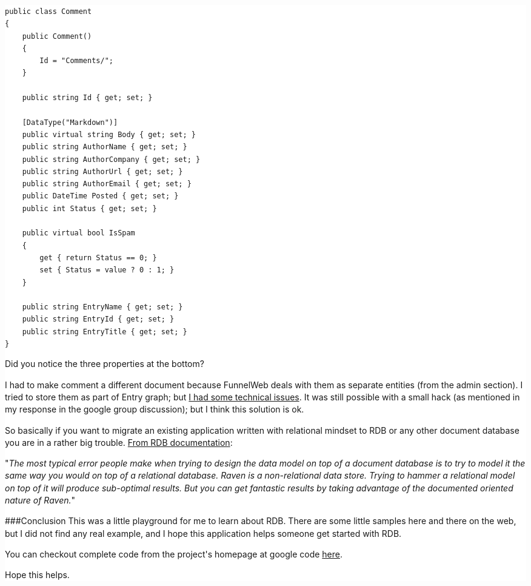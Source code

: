     public class Comment
    {
        public Comment()
        {
            Id = "Comments/";
        }

        public string Id { get; set; }

        [DataType("Markdown")]
        public virtual string Body { get; set; }
        public string AuthorName { get; set; }
        public string AuthorCompany { get; set; }
        public string AuthorUrl { get; set; }
        public string AuthorEmail { get; set; }
        public DateTime Posted { get; set; }
        public int Status { get; set; }

        public virtual bool IsSpam
        {
            get { return Status == 0; }
            set { Status = value ? 0 : 1; }
        }

        public string EntryName { get; set; }
        public string EntryId { get; set; }
        public string EntryTitle { get; set; }
    }

Did you notice the three properties at the bottom? 

I had to make comment a different document because FunnelWeb deals with them as separate entities (from the admin section). I tried to store them as part of Entry graph; but [I had some technical issues][8]. It was still possible with a small hack (as mentioned in my response in the google group discussion); but I think this solution is ok.

So basically if you want to migrate an existing application written with relational mindset to RDB or any other document database you are in a rather big trouble. [From RDB documentation][9]:

"*The most typical error people make when trying to design the data model on top of a document database is to try to model it the same way you would on top of a relational database.
Raven is a non-relational data store. Trying to hammer a relational model on top of it will produce sub-optimal results. But you can get fantastic results by taking advantage of the documented oriented nature of Raven.*"

###Conclusion
This was a little playground for me to learn about RDB. There are some little samples here and there on the web, but I did not find any real example, and I hope this application helps someone get started with RDB.

You can checkout complete code from the project's homepage at google code [here][10].

Hope this helps.


  [1]: http://code.google.com/p/funnelweb/
  [2]: /installing-funnelweb
  [3]: http://ravendb.net/
  [4]: http://code.google.com/r/armkhalili-funnelweb-on-ravendb/
  [5]: http://code.google.com/r/armkhalili-funnelweb-on-ravendb/
  [6]: http://www.joelonsoftware.com/articles/LeakyAbstractions.html
  [7]: http://ravendb.net/faq/denormalized-references
  [8]: http://groups.google.com/group/ravendb/browse_thread/thread/7a68f2922d37b451
  [9]: http://ravendb.net/documentation/docs-document-design
  [10]: http://code.google.com/r/armkhalili-funnelweb-on-ravendb/source/checkout